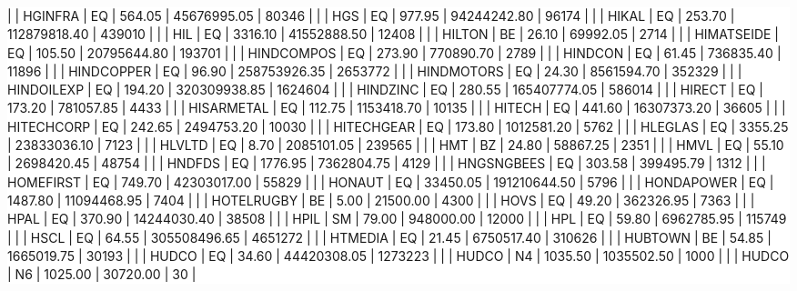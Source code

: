 |  | HGINFRA | EQ | 564.05 | 45676995.05 | 80346 |
|  | HGS | EQ | 977.95 | 94244242.80 | 96174 |
|  | HIKAL | EQ | 253.70 | 112879818.40 | 439010 |
|  | HIL | EQ | 3316.10 | 41552888.50 | 12408 |
|  | HILTON | BE | 26.10 | 69992.05 | 2714 |
|  | HIMATSEIDE | EQ | 105.50 | 20795644.80 | 193701 |
|  | HINDCOMPOS | EQ | 273.90 | 770890.70 | 2789 |
|  | HINDCON | EQ | 61.45 | 736835.40 | 11896 |
|  | HINDCOPPER | EQ | 96.90 | 258753926.35 | 2653772 |
|  | HINDMOTORS | EQ | 24.30 | 8561594.70 | 352329 |
|  | HINDOILEXP | EQ | 194.20 | 320309938.85 | 1624604 |
|  | HINDZINC | EQ | 280.55 | 165407774.05 | 586014 |
|  | HIRECT | EQ | 173.20 | 781057.85 | 4433 |
|  | HISARMETAL | EQ | 112.75 | 1153418.70 | 10135 |
|  | HITECH | EQ | 441.60 | 16307373.20 | 36605 |
|  | HITECHCORP | EQ | 242.65 | 2494753.20 | 10030 |
|  | HITECHGEAR | EQ | 173.80 | 1012581.20 | 5762 |
|  | HLEGLAS | EQ | 3355.25 | 23833036.10 | 7123 |
|  | HLVLTD | EQ | 8.70 | 2085101.05 | 239565 |
|  | HMT | BZ | 24.80 | 58867.25 | 2351 |
|  | HMVL | EQ | 55.10 | 2698420.45 | 48754 |
|  | HNDFDS | EQ | 1776.95 | 7362804.75 | 4129 |
|  | HNGSNGBEES | EQ | 303.58 | 399495.79 | 1312 |
|  | HOMEFIRST | EQ | 749.70 | 42303017.00 | 55829 |
|  | HONAUT | EQ | 33450.05 | 191210644.50 | 5796 |
|  | HONDAPOWER | EQ | 1487.80 | 11094468.95 | 7404 |
|  | HOTELRUGBY | BE | 5.00 | 21500.00 | 4300 |
|  | HOVS | EQ | 49.20 | 362326.95 | 7363 |
|  | HPAL | EQ | 370.90 | 14244030.40 | 38508 |
|  | HPIL | SM | 79.00 | 948000.00 | 12000 |
|  | HPL | EQ | 59.80 | 6962785.95 | 115749 |
|  | HSCL | EQ | 64.55 | 305508496.65 | 4651272 |
|  | HTMEDIA | EQ | 21.45 | 6750517.40 | 310626 |
|  | HUBTOWN | BE | 54.85 | 1665019.75 | 30193 |
|  | HUDCO | EQ | 34.60 | 44420308.05 | 1273223 |
|  | HUDCO | N4 | 1035.50 | 1035502.50 | 1000 |
|  | HUDCO | N6 | 1025.00 | 30720.00 | 30 |